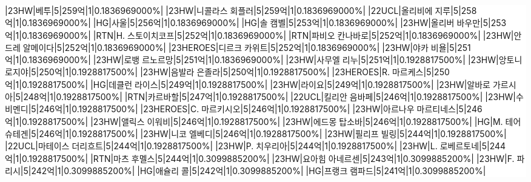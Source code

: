 |23HW|베투|5|259억|1|0.1836969000%|
|23HW|니콜라스 회플러|5|259억|1|0.1836969000%|
|22UCL|올리비에 지루|5|258억|1|0.1836969000%|
|HG|사울|5|256억|1|0.1836969000%|
|HG|솔 캠벨|5|253억|1|0.1836969000%|
|23HW|올리버 바우만|5|253억|1|0.1836969000%|
|RTN|H. 스토이치코프|5|252억|1|0.1836969000%|
|RTN|파비오 칸나바로|5|252억|1|0.1836969000%|
|23HW|안드레 알메이다|5|252억|1|0.1836969000%|
|23HEROES|디르크 카위트|5|252억|1|0.1836969000%|
|23HW|야카 비욜|5|251억|1|0.1836969000%|
|23HW|로뱅 르노르망|5|251억|1|0.1836969000%|
|23HW|사무엘 리누|5|251억|1|0.1928817500%|
|23HW|앙토니 로지야|5|250억|1|0.1928817500%|
|23HW|음발라 은졸라|5|250억|1|0.1928817500%|
|23HEROES|R. 마르케스|5|250억|1|0.1928817500%|
|HG|데클런 라이스|5|249억|1|0.1928817500%|
|23HW|라이요|5|249억|1|0.1928817500%|
|23HW|알바로 가르시아|5|248억|1|0.1928817500%|
|RTN|카르바할|5|247억|1|0.1928817500%|
|22UCL|킬리안 음바페|5|246억|1|0.1928817500%|
|23HW|수비멘디|5|246억|1|0.1928817500%|
|23HEROES|C. 마르키시오|5|246억|1|0.1928817500%|
|23HW|아르나우 마르티네스|5|246억|1|0.1928817500%|
|23HW|앨릭스 이워비|5|246억|1|0.1928817500%|
|23HW|에드몽 탑소바|5|246억|1|0.1928817500%|
|HG|M. 테어슈테겐|5|246억|1|0.1928817500%|
|23HW|니코 엘베디|5|246억|1|0.1928817500%|
|23HW|필리프 빌링|5|244억|1|0.1928817500%|
|22UCL|마테이스 더리흐트|5|244억|1|0.1928817500%|
|23HW|P. 치우리아|5|244억|1|0.1928817500%|
|23HW|L. 로베르토네|5|244억|1|0.1928817500%|
|RTN|마츠 후멜스|5|244억|1|0.3099885200%|
|23HW|요아힘 아네르센|5|243억|1|0.3099885200%|
|23HW|F. 파리시|5|242억|1|0.3099885200%|
|HG|애슐리 콜|5|242억|1|0.3099885200%|
|HG|프랭크 램파드|5|241억|1|0.3099885200%|